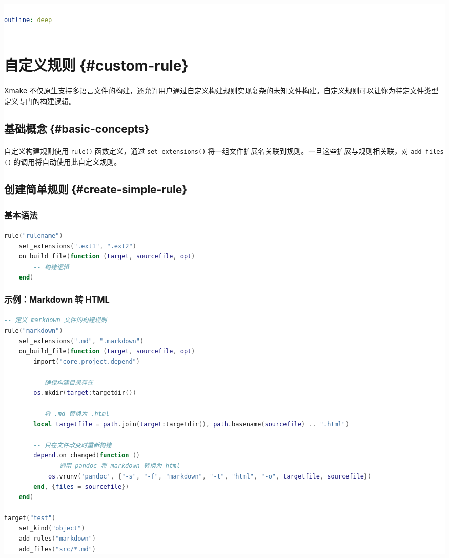 ```yaml
---
outline: deep
---
```


# 自定义规则 {#custom-rule}

Xmake 不仅原生支持多语言文件的构建，还允许用户通过自定义构建规则实现复杂的未知文件构建。自定义规则可以让你为特定文件类型定义专门的构建逻辑。

## 基础概念 {#basic-concepts}

自定义构建规则使用 `rule()` 函数定义，通过 `set_extensions()` 将一组文件扩展名关联到规则。一旦这些扩展与规则相关联，对 `add_files()` 的调用将自动使用此自定义规则。

## 创建简单规则 {#create-simple-rule}

### 基本语法

```lua
rule("rulename")
    set_extensions(".ext1", ".ext2")
    on_build_file(function (target, sourcefile, opt)
        -- 构建逻辑
    end)
```

### 示例：Markdown 转 HTML

```lua
-- 定义 markdown 文件的构建规则
rule("markdown")
    set_extensions(".md", ".markdown")
    on_build_file(function (target, sourcefile, opt)
        import("core.project.depend")
        
        -- 确保构建目录存在
        os.mkdir(target:targetdir())
        
        -- 将 .md 替换为 .html
        local targetfile = path.join(target:targetdir(), path.basename(sourcefile) .. ".html")
        
        -- 只在文件改变时重新构建
        depend.on_changed(function ()
            -- 调用 pandoc 将 markdown 转换为 html
            os.vrunv('pandoc', {"-s", "-f", "markdown", "-t", "html", "-o", targetfile, sourcefile})
        end, {files = sourcefile})
    end)

target("test")
    set_kind("object")
    add_rules("markdown")
    add_files("src/*.md")
```
